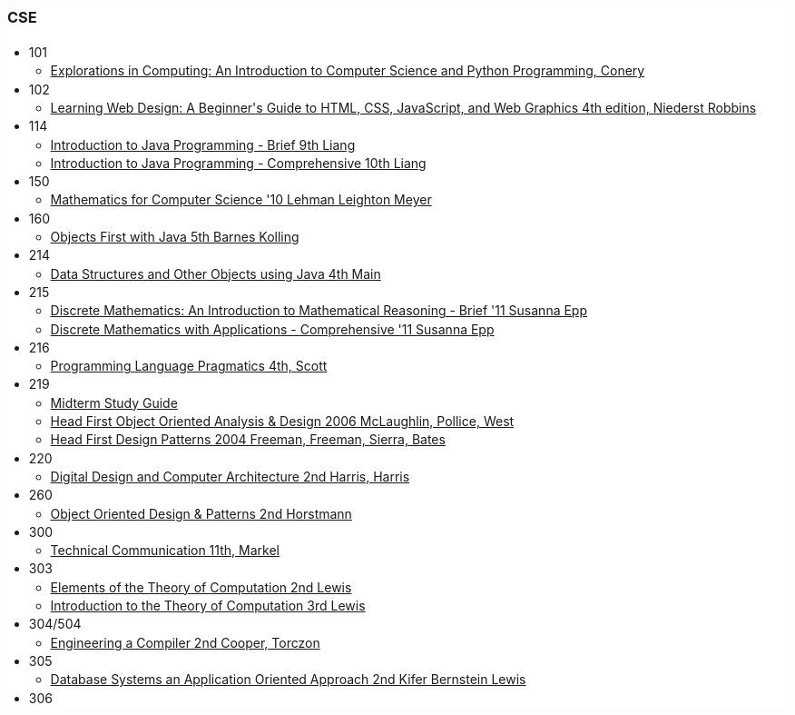 <a name="CSE"></a>
### CSE

* 101
    * [Explorations in Computing: An Introduction to Computer Science and Python Programming, Conery](https://mega.nz/#!aXxgSQpS!IDfBePadiaP_7HTFhUaf-5dT6L3rKtpQn3iyASjqKpw)
* 102
    * [Learning Web Design: A Beginner's Guide to HTML, CSS, JavaScript, and Web Graphics
4th edition, Niederst Robbins](https://mega.nz/#!qWAXWYKa!GCfJmJVg-sGC3CJXIPGxdfl0b4pN4EbJ8MC0YvwyS80)
* 114
    * [Introduction to Java Programming - Brief 9th Liang](
https://mega.nz/#!XfJAxYRS!LLawuOvCsflbUi0IfsakUe5uJv04SRwESgLzMkXyBNA)
    * [Introduction to Java Programming - Comprehensive 10th Liang](https://mega.nz/#!LCZkRCIC!2-uqwTjn-7nBpBHZuFDZv7NJc0LaPx6JSLJAWViTGrw)
* 150
    * [Mathematics for Computer Science '10 Lehman Leighton Meyer](http://ocw.mit.edu/courses/electrical-engineering-and-computer-science/6-042j-mathematics-for-computer-science-fall-2010/readings/MIT6_042JF10_notes.pdf)
* 160
    * [Objects First with Java 5th Barnes Kolling](https://mega.nz/#!Nw9XVIDa!Jwj8f_BVwvm5War78-ZOWQ_9t8bO3z5XHcJNjhzhMl8)
* 214
    * [Data Structures and Other Objects using Java 4th Main](https://mega.nz/#!FtkQyIgK!-JsY7Lj7oled61DHqsr3G7talnKSUTCu3P4I9pzX6O4)
* 215
    * [Discrete Mathematics: An Introduction to Mathematical Reasoning - Brief '11 Susanna Epp](
https://mega.nz/#!rXBm0Kyb!f615mIf2pVwmFihgXsAHyjGsTUi6UVdoN0DiW7EwTcU)
    * [Discrete Mathematics with Applications - Comprehensive '11 Susanna Epp](http://download.library1.org/main/741000/4c814d19909a7168cf62dfcb410f5960/Susanna%20S.%20Epp-Discrete%20Mathematics%20with%20Applications%2C%204th%20Edition%20%20-Brooks%20Cole%20%282010%29.pdf)
* 216
    * [Programming Language Pragmatics 4th, Scott](http://lib1.org/_ads/9006E3C672726689767509B65C889202)
* 219
    * [Midterm Study Guide](https://mega.nz/#!15ljlIJJ!B7ynXY2QpD11eNTpDls5qNIQf4atKC8Ff0HT-rwwqoY
)
    * [Head First Object Oriented Analysis & Design 2006 McLaughlin, Pollice, West](https://mega.nz/#!ZsMyRTbZ!5K_ZiJcAXnLYU-q8zVBloM31mcYXYJiyd21H6Ye-U1I)
    * [Head First Design Patterns 2004 Freeman, Freeman, Sierra, Bates](https://mega.nz/#!lkdghBYA!vRFbDHPS-SW7S7WK6xI1nqkp_sYTxfzzFoZN_cSfmFc)
* 220
    * [Digital Design and Computer Architecture 2nd Harris, Harris](https://mega.nz/#!w9cXhYKC!KCd_PYmkKZgrAdf4IzDkO4o_957zH6Do1h6OT9pImIM)
* 260
    * [Object Oriented Design & Patterns 2nd Horstmann](https://mega.nz/#!N9MjgDhD!sOnvLcyxg7Jcru5cKO6lyftuRy8EWB5YZhfhFUYQZks)
* 300
    * [Technical Communication 11th, Markel](https://mega.nz/#!SO422QJQ!vmBqPvzE1XdMMKKxztNso5VLlbwdCK63E8Lj4BwL84E)
* 303
    * [Elements of the Theory of Computation 2nd Lewis](https://mega.nz/#!t99XDajZ!Dze6ATuX22eDxnwyN95bEnkNxg5BlLmpq_w7qL1BIL8)
    * [Introduction to the Theory of Computation 3rd Lewis](https://mega.nz/#!k8dSzaKC!HWEFx28zEVeNkowfgZZvhTGyiQ_YURsB-lL3K3iB6UI)
* 304/504
    * [Engineering a Compiler 2nd Cooper, Torczon](https://mega.nz/#!m4AzQIAR!tHDTmPBUBlgGesfg2roDK-eKOEBt6FB38SAVftSUT-0)
* 305
    * [Database Systems an Application Oriented Approach 2nd Kifer Bernstein Lewis](https://mega.nz/#!Ztl3gJKa!r-ieUK4dwfkZuxoqUWwsGT6lnEtdpH_97pKitbxhthM)
* 306